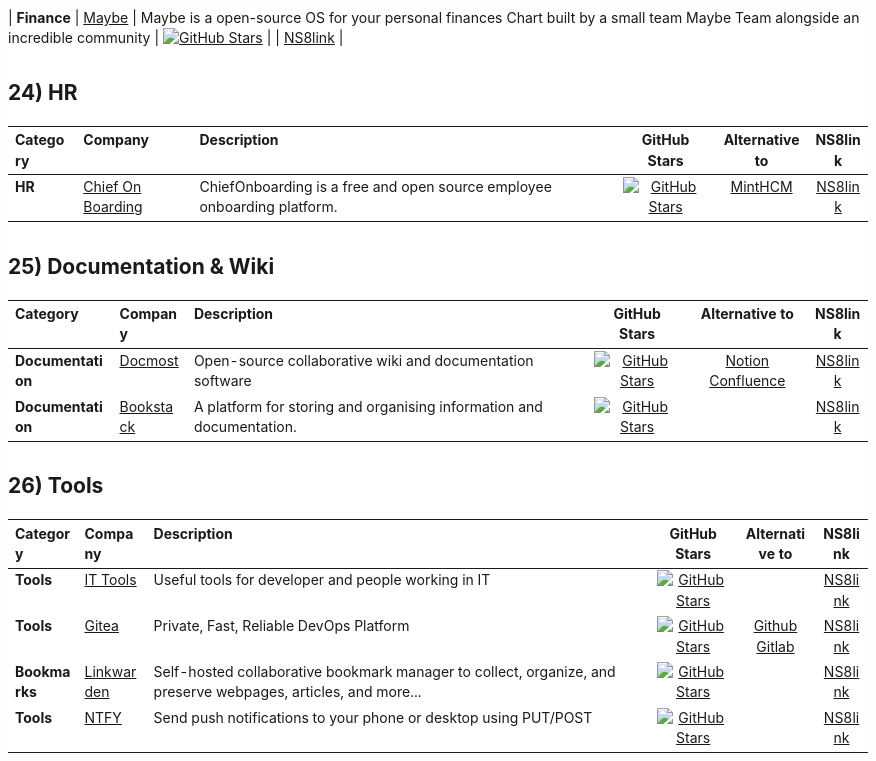 | **Finance** | [Maybe](https://maybe.co/)                 | Maybe is a open-source OS for your personal finances Chart built by a small team Maybe Team alongside an incredible community |     [![GitHub Stars](https://img.shields.io/github/stars/maybe-finance/maybe?style=social)](https://github.com/maybe-finance/maybe)     |                |   [NS8link](https://github.com/geniusdynamics/ns8-maybe)    |


## 24) HR

| Category | Company                                           | Description                                                             |                                                                      GitHub Stars                                                                       |         Alternative to          |                             NS8link                              |
|:---------|:--------------------------------------------------|:------------------------------------------------------------------------|:-------------------------------------------------------------------------------------------------------------------------------------------------------:|:-------------------------------:|:----------------------------------------------------------------:|
| **HR**   | [Chief On Boarding](https://chiefonboarding.com/) | ChiefOnboarding is a free and open source employee onboarding platform. | [![GitHub Stars](https://img.shields.io/github/stars/chiefonboarding/ChiefOnboarding?style=social)](https://github.com/chiefonboarding/ChiefOnboarding) | [MintHCM](https://minthcm.org/) | [NS8link](https://github.com/geniusdynamics/ns8-chiefonboarding) |

## 25) Documentation & Wiki

| Category          | Company                                    | Description                                                          |                                                             GitHub Stars                                                              |                               Alternative to                               |                          NS8link                           |
|:------------------|:-------------------------------------------|:---------------------------------------------------------------------|:-------------------------------------------------------------------------------------------------------------------------------------:|:--------------------------------------------------------------------------:|:----------------------------------------------------------:|
| **Documentation** | [Docmost](https://docmost.com/)            | Open-source collaborative wiki and documentation software            |        [![GitHub Stars](https://img.shields.io/github/stars/docmost/docmost?style=social)](https://github.com/docmost/docmost)        | [Notion](https://www.notion.so/) [Confluence](https://www.confluence.com/) |  [NS8link](https://github.com/geniusdynamics/ns8-docmost)  |
| **Documentation** | [Bookstack](https://www.bookstackapp.com/) | A platform for storing and organising information and documentation. | [![GitHub Stars](https://img.shields.io/github/stars/BookStackApp/BookStack?style=social)](https://github.com/BookStackApp/BookStack) |                                                                            | [NS8link](https://github.com/geniusdynamics/ns8-bookstack) |

## 26) Tools

| Category      | Company                               | Description                                                                                                   |                                                            GitHub Stars                                                             |                         Alternative to                          |                           NS8link                           |
|:--------------|:--------------------------------------|:--------------------------------------------------------------------------------------------------------------|:-----------------------------------------------------------------------------------------------------------------------------------:|:---------------------------------------------------------------:|:-----------------------------------------------------------:|
| **Tools**     | [IT Tools](https://it-tools.tech/)    | Useful tools for developer and people working in IT                                                           |   [![GitHub Stars](https://img.shields.io/github/stars/CorentinTh/it-tools?style=social)](https://github.com/CorentinTh/it-tools)   |                                                                 |  [NS8link](https://github.com/geniusdynamics/ns8-ittools)   |
| **Tools**     | [Gitea](https://about.gitea.com/)     | Private, Fast, Reliable DevOps Platform                                                                       |        [![GitHub Stars](https://img.shields.io/github/stars/go-gitea/gitea?style=social)](https://github.com/go-gitea/gitea)        | [Github](https://github.com/) [Gitlab](https://www.gitlab.com/) |   [NS8link](https://github.com/geniusdynamics/ns8-gitea)    |
| **Bookmarks** | [Linkwarden](https://linkwarden.app/) | Self-hosted collaborative bookmark manager to collect, organize, and preserve webpages, articles, and more... | [![GitHub Stars](https://img.shields.io/github/stars/linkwarden/linkwarden?style=social)](https://github.com/linkwarden/linkwarden) |                                                                 | [NS8link](https://github.com/geniusdynamics/ns8-linkwarden) |
| **Tools**     | [NTFY](https://ntfy.sh/)              | Send push notifications to your phone or desktop using PUT/POST                                               |    [![GitHub Stars](https://img.shields.io/github/stars/binwiederhier/ntfy?style=social)](https://github.com/binwiederhier/ntfy)    |                                                                 |    [NS8link](https://github.com/geniusdynamics/ns8-ntfy)    |